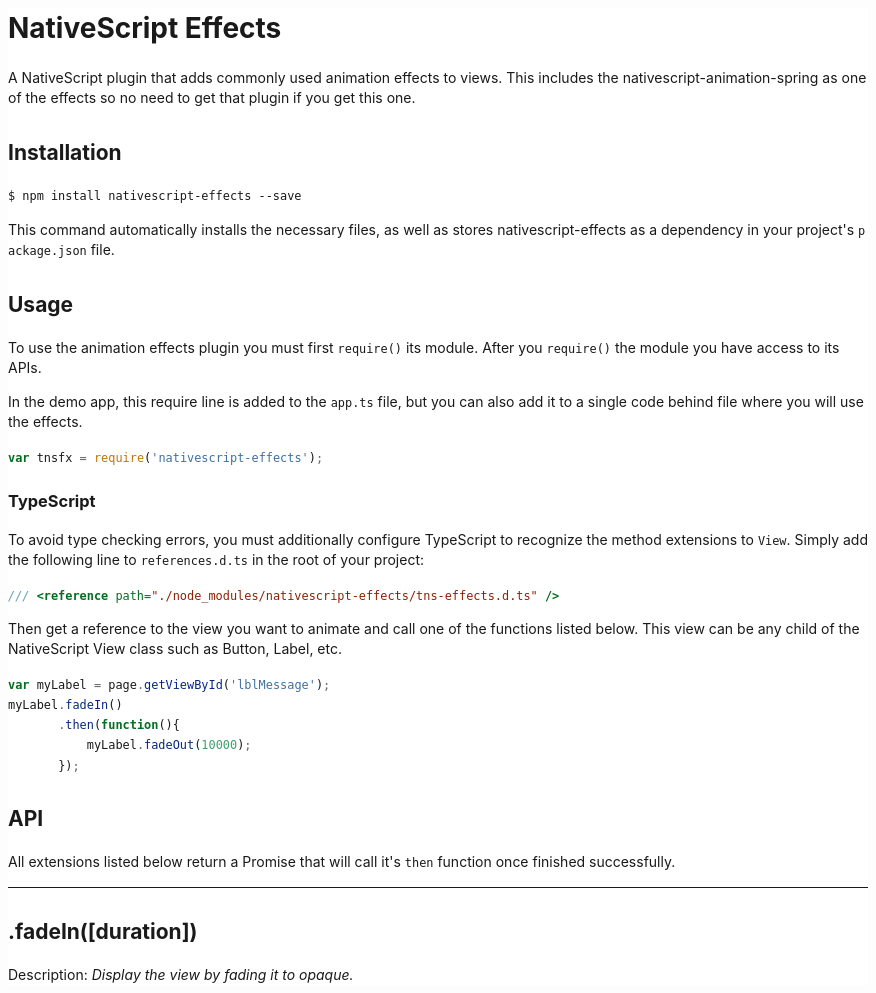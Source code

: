 # NativeScript Effects

A NativeScript plugin that adds commonly used animation effects to views. This includes the nativescript-animation-spring as one of the effects so no need to get that plugin if you get this one.

## Installation

```
$ npm install nativescript-effects --save
```

This command automatically installs the necessary files, as well as stores nativescript-effects as a dependency in your project's `package.json` file.


## Usage

To use the animation effects plugin you must first `require()` its module. After you `require()` the module you have access to its APIs.

In the demo app, this require line is added to the `app.ts` file, but you can also add it to a single code behind file where you will use the effects.

``` js
var tnsfx = require('nativescript-effects');
```

### TypeScript
To avoid type checking errors, you must additionally configure TypeScript to recognize the method extensions to `View`. Simply add the following line to `references.d.ts` in the root of your project:
```typescript
/// <reference path="./node_modules/nativescript-effects/tns-effects.d.ts" />
```

Then get a reference to the view you want to animate and call one of the functions listed below. This view can be any child of the NativeScript View class such as Button, Label, etc.

```js
var myLabel = page.getViewById('lblMessage');
myLabel.fadeIn()
       .then(function(){
           myLabel.fadeOut(10000);
       });

```

## API

All extensions listed below return a Promise that will call it's ```then``` function once finished successfully.

----
## .fadeIn([duration])
Description: *Display the view by fading it to opaque.*
